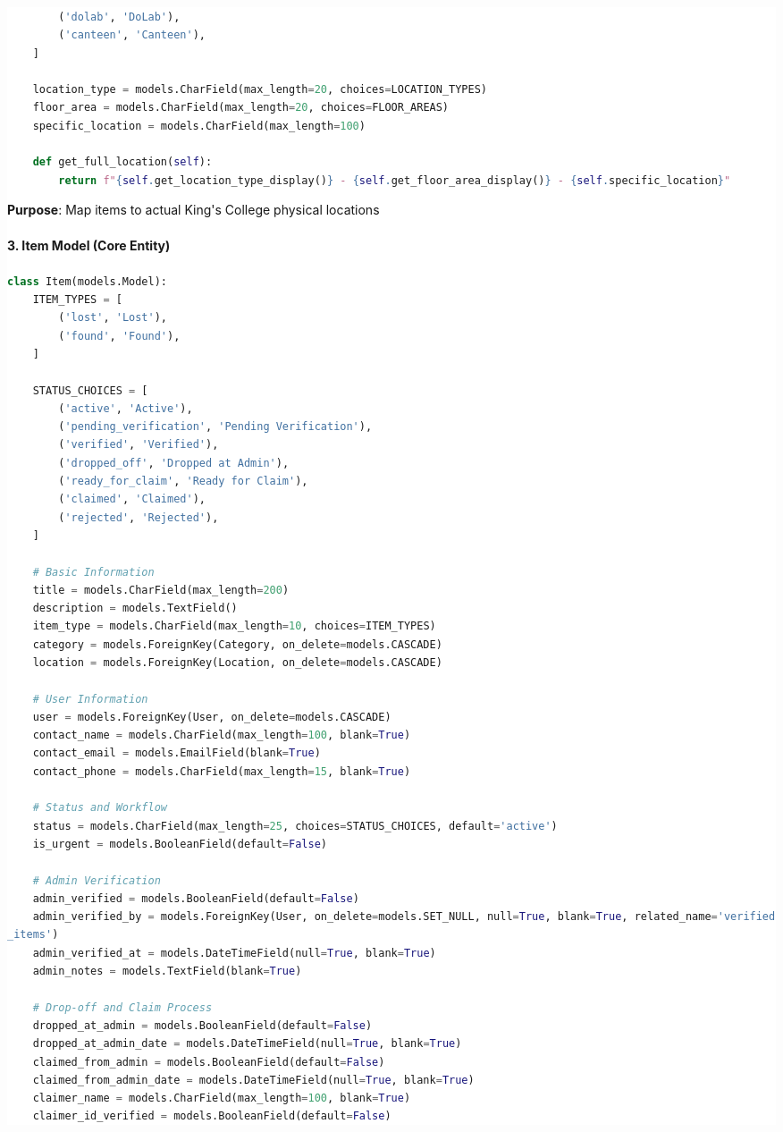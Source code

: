 ```python
        ('dolab', 'DoLab'),
        ('canteen', 'Canteen'),
    ]
    
    location_type = models.CharField(max_length=20, choices=LOCATION_TYPES)
    floor_area = models.CharField(max_length=20, choices=FLOOR_AREAS)
    specific_location = models.CharField(max_length=100)
    
    def get_full_location(self):
        return f"{self.get_location_type_display()} - {self.get_floor_area_display()} - {self.specific_location}"
```

**Purpose**: Map items to actual King's College physical locations

#### **3. Item Model (Core Entity)**
```python
class Item(models.Model):
    ITEM_TYPES = [
        ('lost', 'Lost'),
        ('found', 'Found'),
    ]
    
    STATUS_CHOICES = [
        ('active', 'Active'),
        ('pending_verification', 'Pending Verification'),
        ('verified', 'Verified'),
        ('dropped_off', 'Dropped at Admin'),
        ('ready_for_claim', 'Ready for Claim'),
        ('claimed', 'Claimed'),
        ('rejected', 'Rejected'),
    ]
    
    # Basic Information
    title = models.CharField(max_length=200)
    description = models.TextField()
    item_type = models.CharField(max_length=10, choices=ITEM_TYPES)
    category = models.ForeignKey(Category, on_delete=models.CASCADE)
    location = models.ForeignKey(Location, on_delete=models.CASCADE)
    
    # User Information
    user = models.ForeignKey(User, on_delete=models.CASCADE)
    contact_name = models.CharField(max_length=100, blank=True)
    contact_email = models.EmailField(blank=True)
    contact_phone = models.CharField(max_length=15, blank=True)
    
    # Status and Workflow
    status = models.CharField(max_length=25, choices=STATUS_CHOICES, default='active')
    is_urgent = models.BooleanField(default=False)
    
    # Admin Verification
    admin_verified = models.BooleanField(default=False)
    admin_verified_by = models.ForeignKey(User, on_delete=models.SET_NULL, null=True, blank=True, related_name='verified_items')
    admin_verified_at = models.DateTimeField(null=True, blank=True)
    admin_notes = models.TextField(blank=True)
    
    # Drop-off and Claim Process
    dropped_at_admin = models.BooleanField(default=False)
    dropped_at_admin_date = models.DateTimeField(null=True, blank=True)
    claimed_from_admin = models.BooleanField(default=False)
    claimed_from_admin_date = models.DateTimeField(null=True, blank=True)
    claimer_name = models.CharField(max_length=100, blank=True)
    claimer_id_verified = models.BooleanField(default=False)
```